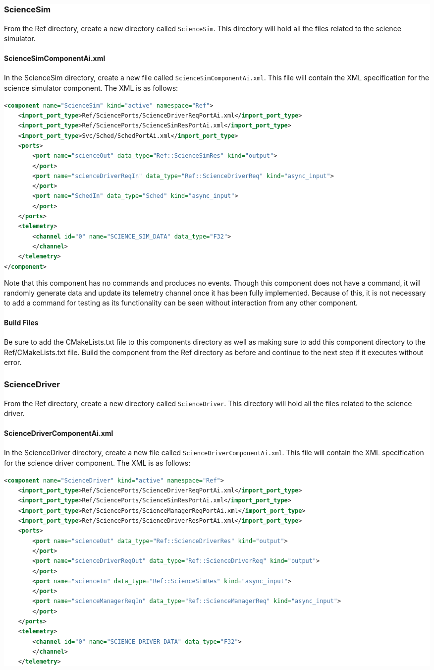 
### ScienceSim
From the Ref directory, create a new directory called `ScienceSim`. This directory will hold all the files related to the science simulator.
#### ScienceSimComponentAi.xml
In the ScienceSim directory, create a new file called `ScienceSimComponentAi.xml`. This file will contain the XML specification for the science simulator component. The XML is as follows:
```xml
<component name="ScienceSim" kind="active" namespace="Ref">
    <import_port_type>Ref/SciencePorts/ScienceDriverReqPortAi.xml</import_port_type>
    <import_port_type>Ref/SciencePorts/ScienceSimResPortAi.xml</import_port_type>
    <import_port_type>Svc/Sched/SchedPortAi.xml</import_port_type>
    <ports>
        <port name="scienceOut" data_type="Ref::ScienceSimRes" kind="output">
        </port>
        <port name="scienceDriverReqIn" data_type="Ref::ScienceDriverReq" kind="async_input">
        </port>
        <port name="SchedIn" data_type="Sched" kind="async_input">
        </port>
    </ports>
    <telemetry>
        <channel id="0" name="SCIENCE_SIM_DATA" data_type="F32">
        </channel>
    </telemetry>
</component>
```

Note that this component has no commands and produces no events. Though this component does not have a command, it will randomly generate data and update its telemetry channel once it has been fully implemented. Because of this, it is not necessary to add a command for testing as its functionality can be seen without interaction from any other component.
#### Build Files
Be sure to add the CMakeLists.txt file to this components directory as well as making sure to add this component directory to the Ref/CMakeLists.txt file. Build the component from the Ref directory as before and continue to the next step if it executes without error.


### ScienceDriver
From the Ref directory, create a new directory called `ScienceDriver`. This directory will hold all the files related to the science driver.
#### ScienceDriverComponentAi.xml
In the ScienceDriver directory, create a new file called `ScienceDriverComponentAi.xml`. This file will contain the XML specification for the science driver component. The XML is as follows:
```xml
<component name="ScienceDriver" kind="active" namespace="Ref">
    <import_port_type>Ref/SciencePorts/ScienceDriverReqPortAi.xml</import_port_type>
    <import_port_type>Ref/SciencePorts/ScienceSimResPortAi.xml</import_port_type>
    <import_port_type>Ref/SciencePorts/ScienceManagerReqPortAi.xml</import_port_type>
    <import_port_type>Ref/SciencePorts/ScienceDriverResPortAi.xml</import_port_type>
    <ports>
        <port name="scienceOut" data_type="Ref::ScienceDriverRes" kind="output">
        </port>
        <port name="scienceDriverReqOut" data_type="Ref::ScienceDriverReq" kind="output">
        </port>
        <port name="scienceIn" data_type="Ref::ScienceSimRes" kind="async_input">
        </port>
        <port name="scienceManagerReqIn" data_type="Ref::ScienceManagerReq" kind="async_input">
        </port>
    </ports>
    <telemetry>
        <channel id="0" name="SCIENCE_DRIVER_DATA" data_type="F32">
        </channel>
    </telemetry>
```